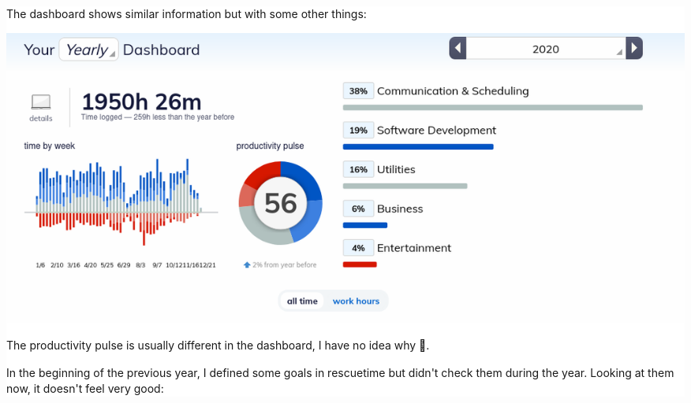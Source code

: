 The dashboard shows similar information but with some other things:

[![The rescuetime dashboard showing metrics for the entire year. The productivity pulse is 56](/images/stats/2020/yir/rescuetime-yir-by-category-dashboard.png "Rescuetime dashboard data for 2020")](/images/stats/2020/yir/rescuetime-yir-by-category-dashboard.png "")

The productivity pulse is usually different in the dashboard, I have no idea why 🤷.

In the beginning of the previous year, I defined some goals in rescuetime but
didn't check them during the year. Looking at them now, it doesn't feel very
good:
